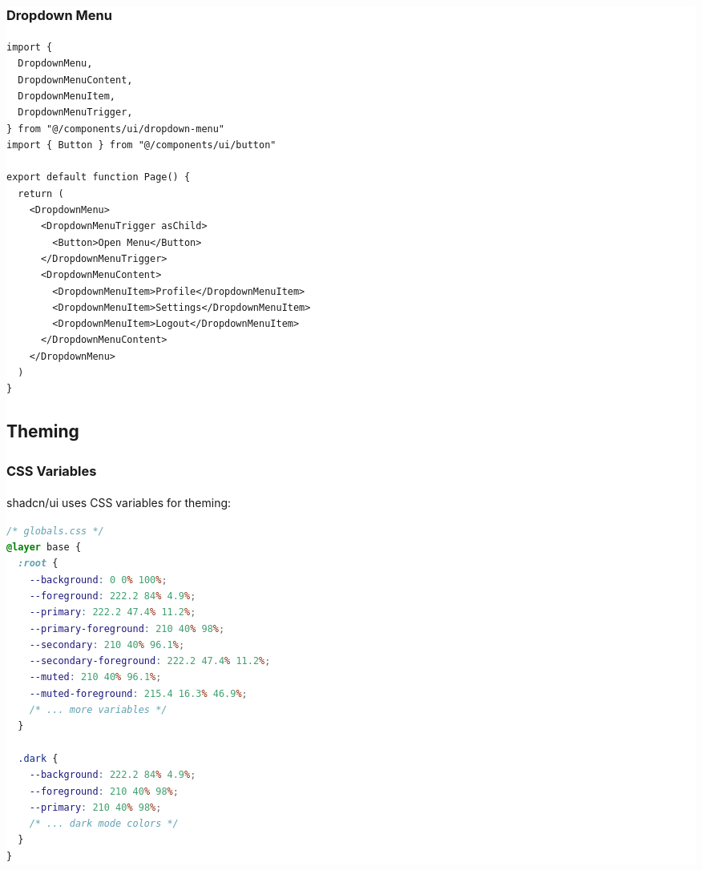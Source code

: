 ### Dropdown Menu

```tsx
import {
  DropdownMenu,
  DropdownMenuContent,
  DropdownMenuItem,
  DropdownMenuTrigger,
} from "@/components/ui/dropdown-menu"
import { Button } from "@/components/ui/button"

export default function Page() {
  return (
    <DropdownMenu>
      <DropdownMenuTrigger asChild>
        <Button>Open Menu</Button>
      </DropdownMenuTrigger>
      <DropdownMenuContent>
        <DropdownMenuItem>Profile</DropdownMenuItem>
        <DropdownMenuItem>Settings</DropdownMenuItem>
        <DropdownMenuItem>Logout</DropdownMenuItem>
      </DropdownMenuContent>
    </DropdownMenu>
  )
}
```

## Theming

### CSS Variables

shadcn/ui uses CSS variables for theming:

```css
/* globals.css */
@layer base {
  :root {
    --background: 0 0% 100%;
    --foreground: 222.2 84% 4.9%;
    --primary: 222.2 47.4% 11.2%;
    --primary-foreground: 210 40% 98%;
    --secondary: 210 40% 96.1%;
    --secondary-foreground: 222.2 47.4% 11.2%;
    --muted: 210 40% 96.1%;
    --muted-foreground: 215.4 16.3% 46.9%;
    /* ... more variables */
  }

  .dark {
    --background: 222.2 84% 4.9%;
    --foreground: 210 40% 98%;
    --primary: 210 40% 98%;
    /* ... dark mode colors */
  }
}
```
